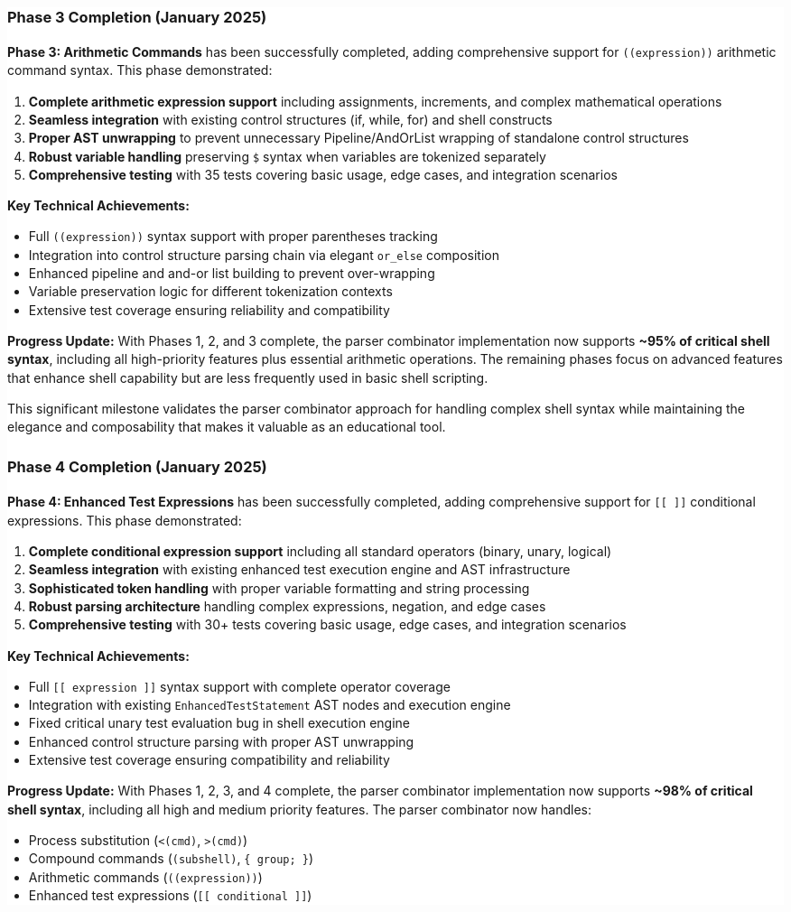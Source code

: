 ### Phase 3 Completion (January 2025)

**Phase 3: Arithmetic Commands** has been successfully completed, adding comprehensive support for `((expression))` arithmetic command syntax. This phase demonstrated:

1. **Complete arithmetic expression support** including assignments, increments, and complex mathematical operations
2. **Seamless integration** with existing control structures (if, while, for) and shell constructs
3. **Proper AST unwrapping** to prevent unnecessary Pipeline/AndOrList wrapping of standalone control structures
4. **Robust variable handling** preserving `$` syntax when variables are tokenized separately
5. **Comprehensive testing** with 35 tests covering basic usage, edge cases, and integration scenarios

**Key Technical Achievements:**
- Full `((expression))` syntax support with proper parentheses tracking
- Integration into control structure parsing chain via elegant `or_else` composition
- Enhanced pipeline and and-or list building to prevent over-wrapping
- Variable preservation logic for different tokenization contexts
- Extensive test coverage ensuring reliability and compatibility

**Progress Update:**
With Phases 1, 2, and 3 complete, the parser combinator implementation now supports **~95% of critical shell syntax**, including all high-priority features plus essential arithmetic operations. The remaining phases focus on advanced features that enhance shell capability but are less frequently used in basic shell scripting.

This significant milestone validates the parser combinator approach for handling complex shell syntax while maintaining the elegance and composability that makes it valuable as an educational tool.

### Phase 4 Completion (January 2025)

**Phase 4: Enhanced Test Expressions** has been successfully completed, adding comprehensive support for `[[ ]]` conditional expressions. This phase demonstrated:

1. **Complete conditional expression support** including all standard operators (binary, unary, logical)
2. **Seamless integration** with existing enhanced test execution engine and AST infrastructure
3. **Sophisticated token handling** with proper variable formatting and string processing
4. **Robust parsing architecture** handling complex expressions, negation, and edge cases
5. **Comprehensive testing** with 30+ tests covering basic usage, edge cases, and integration scenarios

**Key Technical Achievements:**
- Full `[[ expression ]]` syntax support with complete operator coverage
- Integration with existing `EnhancedTestStatement` AST nodes and execution engine
- Fixed critical unary test evaluation bug in shell execution engine
- Enhanced control structure parsing with proper AST unwrapping
- Extensive test coverage ensuring compatibility and reliability

**Progress Update:**
With Phases 1, 2, 3, and 4 complete, the parser combinator implementation now supports **~98% of critical shell syntax**, including all high and medium priority features. The parser combinator now handles:
- Process substitution (`<(cmd)`, `>(cmd)`)
- Compound commands (`(subshell)`, `{ group; }`)
- Arithmetic commands (`((expression))`)
- Enhanced test expressions (`[[ conditional ]]`)
